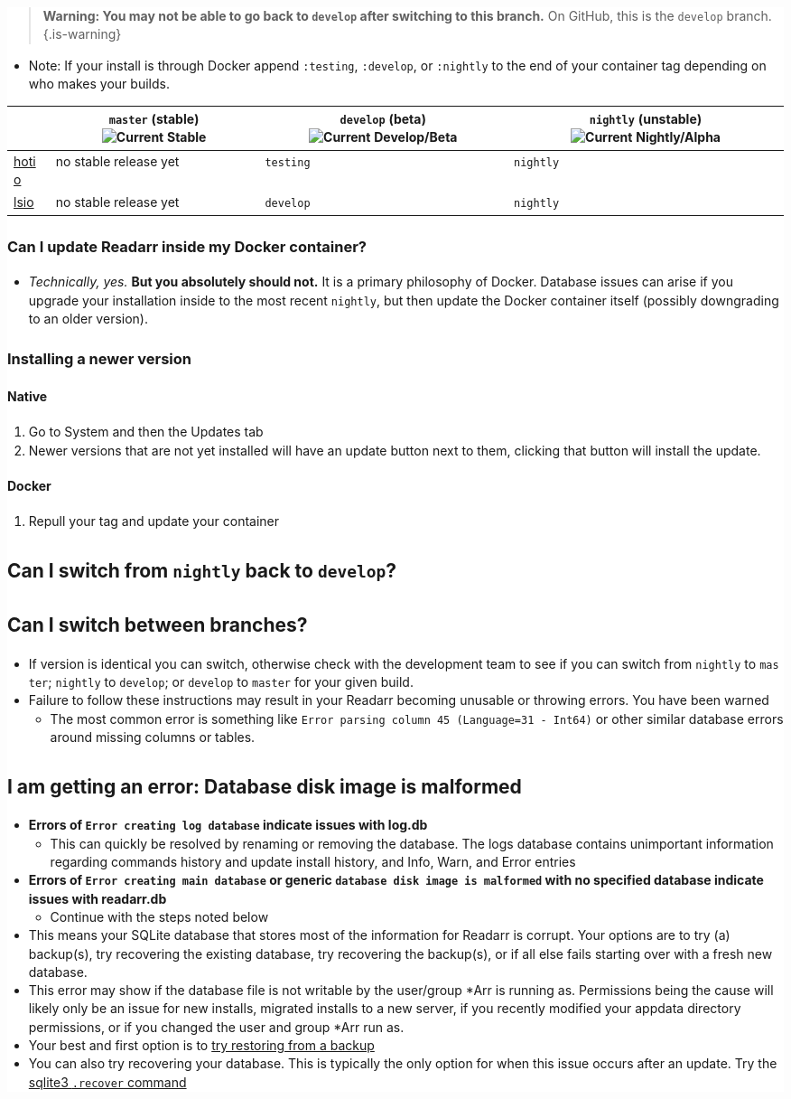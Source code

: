 > **Warning: You may not be able to go back to `develop` after switching to this branch.** On GitHub, this is the `develop` branch.
{.is-warning}

- Note: If your install is through Docker append `:testing`, `:develop`, or `:nightly` to the end of your container tag depending on who makes your builds.

|                                                           | `master` (stable) ![Current Stable](https://img.shields.io/badge/dynamic/json?color=f5f5f5&style=flat-square&label=Master&query=%24%5B0%5D.version&url=https://readarr.servarr.com/v1/update/master/changes) | `develop` (beta) ![Current Develop/Beta](https://img.shields.io/badge/dynamic/json?color=f5f5f5&style=flat-square&label=Develop&query=%24%5B0%5D.version&url=https://readarr.servarr.com/v1/update/develop/changes) | `nightly` (unstable) ![Current Nightly/Alpha](https://img.shields.io/badge/dynamic/json?color=f5f5f5&style=flat-square&label=Nightly&query=%24%5B0%5D.version&url=https://readarr.servarr.com/v1/update/nightly/changes) |
| --------------------------------------------------------- | --------------------------------------------------------------------------------------------------------------------------------------------------------------------------------------------------------------- | -------------------------------------------------------------------------------------------------------------------------------------------------------------------------------------------------------------------- | ------------------------------------------------------------------------------------------------------------------------------------------------------------------------------------------------------------------------- |
| [hotio](https://hotio.dev/containers/readarr)             | no stable release yet                                                                                                                                                                                           | `testing`                                                                                                                                                                                                            | `nightly`                                                                                                                                                                                                                 |
| [lsio](https://docs.linuxserver.io/images/docker-readarr) | no stable release yet                                                                                                                                                                                           | `develop`                                                                                                                                                                                                            | `nightly`                                                                                                                                                                                                                 |

### Can I update Readarr inside my Docker container?

- *Technically, yes.* **But you absolutely should not.** It is a primary philosophy of Docker. Database issues can arise if you upgrade your installation inside to the most recent `nightly`, but then update the Docker container itself (possibly downgrading to an older version).

### Installing a newer version

#### Native

1. Go to System and then the Updates tab
1. Newer versions that are not yet installed will have an update button next to them, clicking that button will install the update.

#### Docker

1. Repull your tag and update your container

## Can I switch from `nightly` back to `develop`?

## Can I switch between branches?

- If version is identical you can switch, otherwise check with the development team to see if you can switch from `nightly` to `master`; `nightly` to `develop`; or `develop` to `master` for your given build.
- Failure to follow these instructions may result in your Readarr becoming unusable or throwing errors. You have been warned
  - The most common error is something like `Error parsing column 45 (Language=31 - Int64)` or other similar database errors around missing columns or tables.

## I am getting an error: Database disk image is malformed

- **Errors of `Error creating log database` indicate issues with log.db**
  - This can quickly be resolved by renaming or removing the database. The logs database contains unimportant information regarding commands history and update install history, and Info, Warn, and Error entries
- **Errors of `Error creating main database` or generic `database disk image is malformed` with no specified database indicate issues with readarr.db**
  - Continue with the steps noted below
- This means your SQLite database that stores most of the information for Readarr is corrupt. Your options are to try (a) backup(s), try recovering the existing database, try recovering the backup(s), or if all else fails starting over with a fresh new database.
- This error may show if the database file is not writable by the user/group \*Arr is running as. Permissions being the cause will likely only be an issue for new installs, migrated installs to a new server, if you recently modified your appdata directory permissions, or if you changed the user and group \*Arr run as.
- Your best and first option is to [try restoring from a backup](#how-do-i-backuprestore-my-readarr)
- You can also try recovering your database. This is typically the only option for when this issue occurs after an update. Try the [sqlite3 `.recover` command](/useful-tools#recovering-a-corrupt-db)